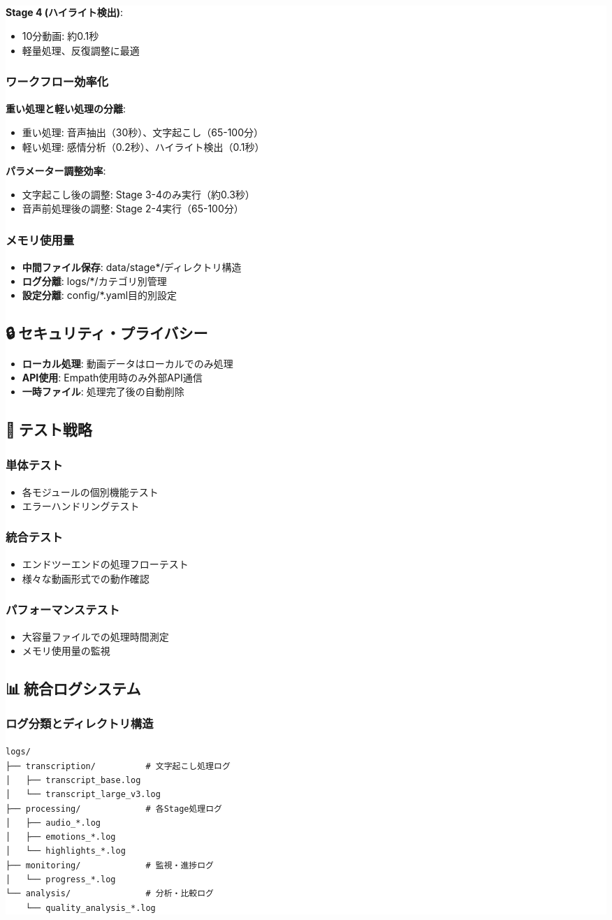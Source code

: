 **Stage 4 (ハイライト検出)**:
- 10分動画: 約0.1秒
- 軽量処理、反復調整に最適

### ワークフロー効率化

**重い処理と軽い処理の分離**:
- 重い処理: 音声抽出（30秒）、文字起こし（65-100分）
- 軽い処理: 感情分析（0.2秒）、ハイライト検出（0.1秒）

**パラメーター調整効率**:
- 文字起こし後の調整: Stage 3-4のみ実行（約0.3秒）
- 音声前処理後の調整: Stage 2-4実行（65-100分）

### メモリ使用量
- **中間ファイル保存**: data/stage*/ディレクトリ構造
- **ログ分離**: logs/*/カテゴリ別管理
- **設定分離**: config/*.yaml目的別設定

## 🔒 セキュリティ・プライバシー

- **ローカル処理**: 動画データはローカルでのみ処理
- **API使用**: Empath使用時のみ外部API通信
- **一時ファイル**: 処理完了後の自動削除

## 🧪 テスト戦略

### 単体テスト
- 各モジュールの個別機能テスト
- エラーハンドリングテスト

### 統合テスト
- エンドツーエンドの処理フローテスト
- 様々な動画形式での動作確認

### パフォーマンステスト
- 大容量ファイルでの処理時間測定
- メモリ使用量の監視

## 📊 統合ログシステム

### ログ分類とディレクトリ構造

```
logs/
├── transcription/          # 文字起こし処理ログ
│   ├── transcript_base.log
│   └── transcript_large_v3.log
├── processing/             # 各Stage処理ログ
│   ├── audio_*.log
│   ├── emotions_*.log
│   └── highlights_*.log
├── monitoring/             # 監視・進捗ログ
│   └── progress_*.log
└── analysis/               # 分析・比較ログ
    └── quality_analysis_*.log
```
